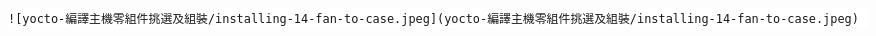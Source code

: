     ![yocto-編譯主機零組件挑選及組裝/installing-14-fan-to-case.jpeg](yocto-編譯主機零組件挑選及組裝/installing-14-fan-to-case.jpeg)
